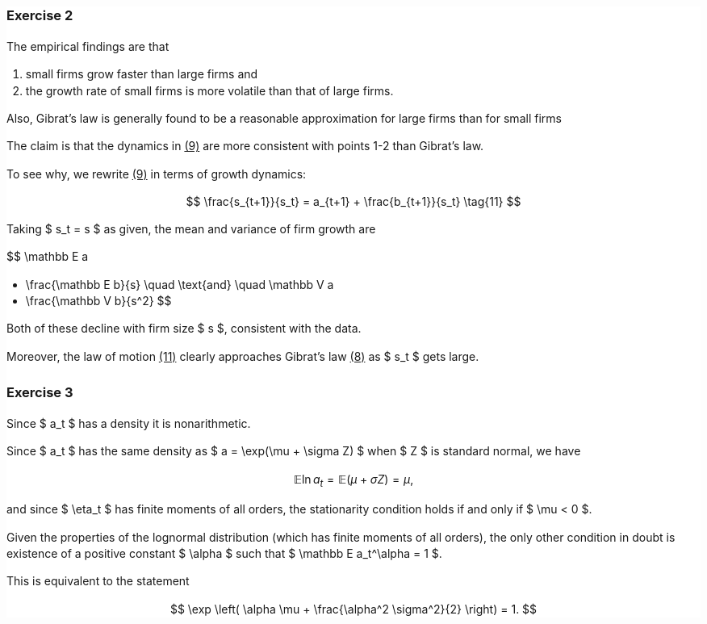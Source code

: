 
### Exercise 2

The empirical findings are that

1. small firms grow faster than large firms  and  
1. the growth rate of small firms is more volatile than that of large firms.  


Also, Gibrat’s law is generally found to be a reasonable approximation for
large firms than for small firms

The claim is that the dynamics in [(9)](#equation-firm-dynam) are more consistent with
points 1-2 than Gibrat’s law.

To see why, we rewrite [(9)](#equation-firm-dynam) in terms of growth dynamics:


<a id='equation-firm-dynam-2'></a>
$$
\frac{s_{t+1}}{s_t} = a_{t+1} + \frac{b_{t+1}}{s_t} \tag{11}
$$

Taking $ s_t = s $ as given, the mean and variance of firm growth are

$$
\mathbb E a
+ \frac{\mathbb E b}{s}
\quad \text{and} \quad
\mathbb V a
+ \frac{\mathbb V b}{s^2}
$$

Both of these decline with firm size $ s $, consistent with the data.

Moreover, the law of motion [(11)](#equation-firm-dynam-2) clearly approaches Gibrat’s law
[(8)](#equation-firm-dynam-gb) as $ s_t $ gets large.


### Exercise 3

Since $ a_t $ has a density it is nonarithmetic.

Since $ a_t $ has the same density as $ a = \exp(\mu + \sigma Z) $ when $ Z $ is standard normal, we have

$$
\mathbb E \ln a_t = \mathbb E (\mu + \sigma Z) = \mu,
$$

and since $ \eta_t $ has finite moments of all orders, the stationarity
condition holds if and only if $ \mu < 0 $.

Given the properties of the lognormal distribution (which has finite moments
of all orders), the only other condition in doubt is existence of a positive constant
$ \alpha $ such that $ \mathbb E a_t^\alpha = 1 $.

This is equivalent to the statement

$$
\exp \left( \alpha \mu + \frac{\alpha^2 \sigma^2}{2} \right) = 1.
$$
